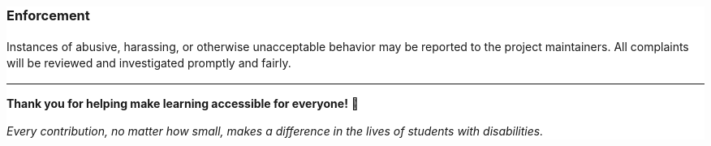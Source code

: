 ### Enforcement
Instances of abusive, harassing, or otherwise unacceptable behavior may be reported to the project maintainers. All complaints will be reviewed and investigated promptly and fairly.

---

**Thank you for helping make learning accessible for everyone!** 🌟

*Every contribution, no matter how small, makes a difference in the lives of students with disabilities.*
